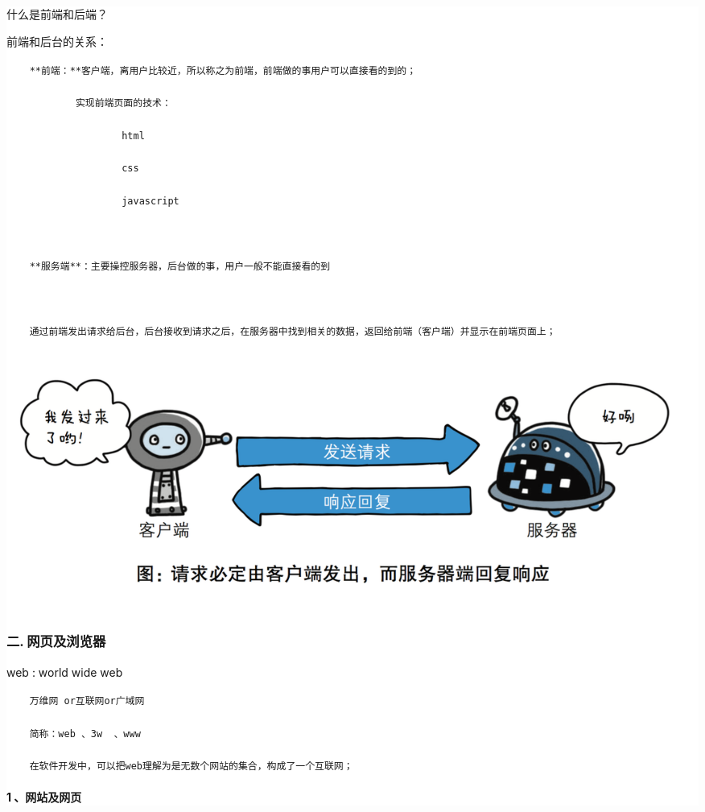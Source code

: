 





什么是前端和后端？

前端和后台的关系：

		**前端：**客户端，离用户比较近，所以称之为前端，前端做的事用户可以直接看的到的；
	
				实现前端页面的技术：
	
						html
	
						css
	
						javascript



		**服务端**：主要操控服务器，后台做的事，用户一般不能直接看的到



		通过前端发出请求给后台，后台接收到请求之后，在服务器中找到相关的数据，返回给前端（客户端）并显示在前端页面上；



![](img\web.png)



### 二. 网页及浏览器

web : world wide web  

		万维网 or互联网or广域网
	
		简称：web 、3w  、www
	
		在软件开发中，可以把web理解为是无数个网站的集合，构成了一个互联网；



#### 1 、网站及网页
